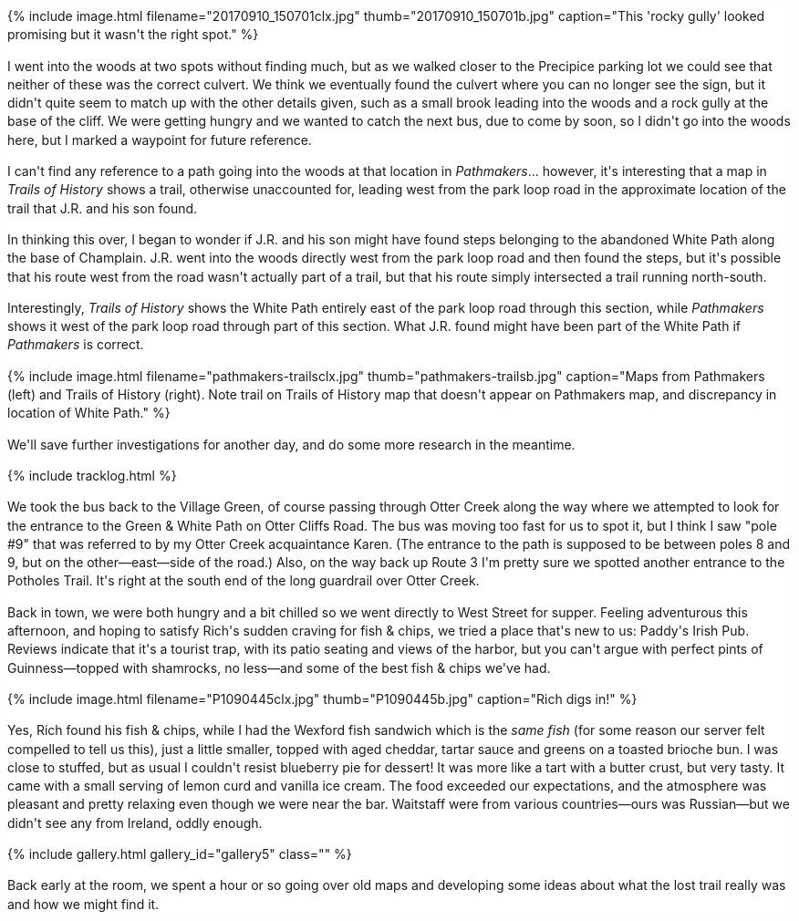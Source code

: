 {% include image.html filename="20170910_150701clx.jpg" thumb="20170910_150701b.jpg" caption="This 'rocky gully' looked promising but it wasn't the right spot." %}

I went into the woods at two spots without finding much, but as we walked closer to the Precipice parking lot we could see that neither of these was the correct culvert. We think we eventually found the culvert where you can no longer see the sign, but it didn't quite seem to match up with the other details given, such as a small brook leading into the woods and a rock gully at the base of the cliff. We were getting hungry and we wanted to catch the next bus, due to come by soon, so I didn't go into the woods here, but I marked a waypoint for future reference. 

I can't find any reference to a path going into the woods at that location in _Pathmakers_... however, it's interesting that a map in _Trails of History_ shows a trail, otherwise unaccounted for, leading west from the park loop road in the approximate location of the trail that J.R. and his son found. 

In thinking this over, I began to wonder if J.R. and his son might have found steps belonging to the abandoned White Path along the base of Champlain. J.R. went into the woods directly west from the park loop road and then found the steps, but it's possible that his route west from the road wasn't actually part of a trail, but that his route simply intersected a trail running north-south. 

Interestingly, _Trails of History_ shows the White Path entirely east of the park loop road through this section, while _Pathmakers_ shows it west of the park loop road through part of this section. What J.R. found might have been part of the White Path if _Pathmakers_ is correct. 

{% include image.html filename="pathmakers-trailsclx.jpg" thumb="pathmakers-trailsb.jpg" caption="Maps from Pathmakers (left) and Trails of History (right). Note trail on Trails of History map that doesn't appear on Pathmakers map, and discrepancy in location of White Path." %}

We'll save further investigations for another day, and do some more research in the meantime.

{% include tracklog.html %}

We took the bus back to the Village Green, of course passing through Otter Creek along the way where we attempted to look for the entrance to the Green & White Path on Otter Cliffs Road. The bus was moving too fast for us to spot it, but I think I saw "pole #9" that was referred to by my Otter Creek acquaintance Karen. (The entrance to the path is supposed to be between poles 8 and 9, but on the other—east—side of the road.) Also, on the way back up Route 3 I'm pretty sure we spotted another entrance to the Potholes Trail. It's right at the south end of the long guardrail over Otter Creek. 

Back in town, we were both hungry and a bit chilled so we went directly to West Street for supper.  Feeling adventurous this afternoon, and hoping to satisfy Rich's sudden craving for fish & chips, we tried a place that's new to us: Paddy's Irish Pub. Reviews indicate that it's a tourist trap, with its patio seating and views of the harbor, but you can't argue with perfect pints of Guinness—topped with shamrocks, no less—and some of the best fish & chips we've had.  

{% include image.html filename="P1090445clx.jpg" thumb="P1090445b.jpg" caption="Rich digs in!" %}

Yes, Rich found his fish & chips, while I had the Wexford fish sandwich which is the _same fish_ (for some reason our server felt compelled to tell us this), just a little smaller, topped with aged cheddar, tartar sauce and greens on a toasted brioche bun. I was close to stuffed, but as usual I couldn't resist blueberry pie for dessert! It was more like a tart with a butter crust, but very tasty. It came with a small serving of lemon curd and vanilla ice cream. The food exceeded our expectations, and the atmosphere was pleasant and pretty relaxing even though we were near the bar. Waitstaff were from various countries—ours was Russian—but we didn't see any from Ireland, oddly enough.

{% include gallery.html gallery_id="gallery5" class="" %}

Back early at the room, we spent a hour or so going over old maps and developing some ideas about what the lost trail really was and how we might find it.